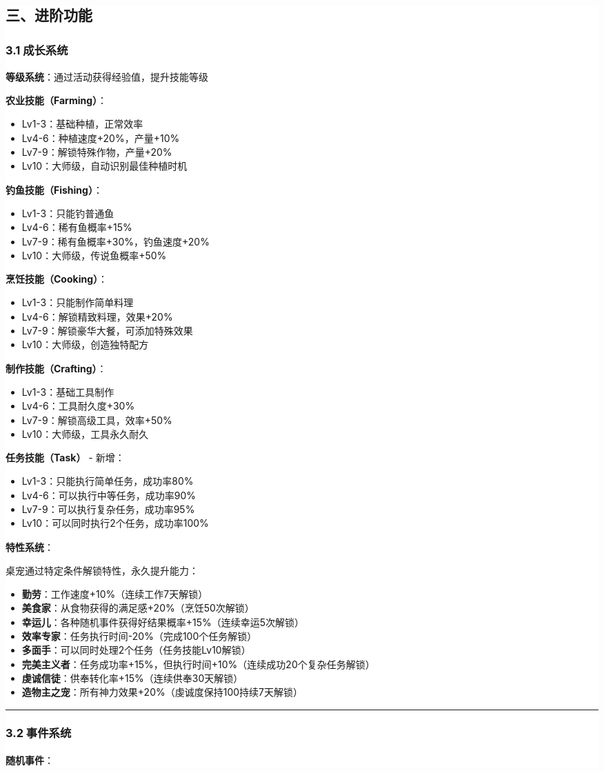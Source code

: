 
## 三、进阶功能

### 3.1 成长系统

**等级系统**：通过活动获得经验值，提升技能等级

**农业技能（Farming）**：
- Lv1-3：基础种植，正常效率
- Lv4-6：种植速度+20%，产量+10%
- Lv7-9：解锁特殊作物，产量+20%
- Lv10：大师级，自动识别最佳种植时机

**钓鱼技能（Fishing）**：
- Lv1-3：只能钓普通鱼
- Lv4-6：稀有鱼概率+15%
- Lv7-9：稀有鱼概率+30%，钓鱼速度+20%
- Lv10：大师级，传说鱼概率+50%

**烹饪技能（Cooking）**：
- Lv1-3：只能制作简单料理
- Lv4-6：解锁精致料理，效果+20%
- Lv7-9：解锁豪华大餐，可添加特殊效果
- Lv10：大师级，创造独特配方

**制作技能（Crafting）**：
- Lv1-3：基础工具制作
- Lv4-6：工具耐久度+30%
- Lv7-9：解锁高级工具，效率+50%
- Lv10：大师级，工具永久耐久

**任务技能（Task）** - 新增：
- Lv1-3：只能执行简单任务，成功率80%
- Lv4-6：可以执行中等任务，成功率90%
- Lv7-9：可以执行复杂任务，成功率95%
- Lv10：可以同时执行2个任务，成功率100%

**特性系统**：

桌宠通过特定条件解锁特性，永久提升能力：

- **勤劳**：工作速度+10%（连续工作7天解锁）
- **美食家**：从食物获得的满足感+20%（烹饪50次解锁）
- **幸运儿**：各种随机事件获得好结果概率+15%（连续幸运5次解锁）
- **效率专家**：任务执行时间-20%（完成100个任务解锁）
- **多面手**：可以同时处理2个任务（任务技能Lv10解锁）
- **完美主义者**：任务成功率+15%，但执行时间+10%（连续成功20个复杂任务解锁）
- **虔诚信徒**：供奉转化率+15%（连续供奉30天解锁）
- **造物主之宠**：所有神力效果+20%（虔诚度保持100持续7天解锁）

---

### 3.2 事件系统

**随机事件**：
